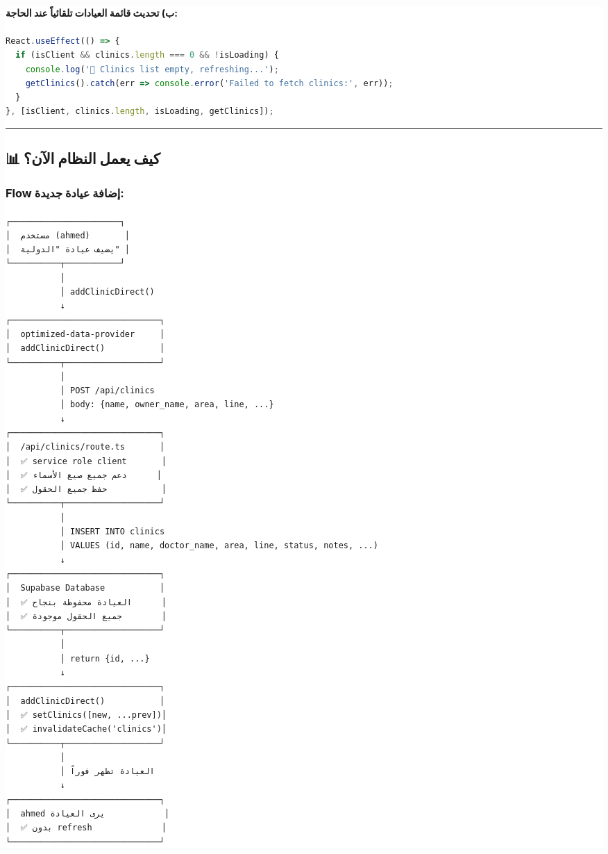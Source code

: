 #### ب) تحديث قائمة العيادات تلقائياً عند الحاجة:

```typescript
React.useEffect(() => {
  if (isClient && clinics.length === 0 && !isLoading) {
    console.log('🔄 Clinics list empty, refreshing...');
    getClinics().catch(err => console.error('Failed to fetch clinics:', err));
  }
}, [isClient, clinics.length, isLoading, getClinics]);
```

---

## 📊 كيف يعمل النظام الآن؟

### Flow إضافة عيادة جديدة:

```
┌──────────────────────┐
│  مستخدم (ahmed)       │
│  يضيف عيادة "الدولية" │
└──────────┬───────────┘
           │
           │ addClinicDirect()
           ↓
┌──────────────────────────────┐
│  optimized-data-provider     │
│  addClinicDirect()           │
└──────────┬───────────────────┘
           │
           │ POST /api/clinics
           │ body: {name, owner_name, area, line, ...}
           ↓
┌──────────────────────────────┐
│  /api/clinics/route.ts       │
│  ✅ service role client       │
│  ✅ دعم جميع صيغ الأسماء      │
│  ✅ حفظ جميع الحقول           │
└──────────┬───────────────────┘
           │
           │ INSERT INTO clinics
           │ VALUES (id, name, doctor_name, area, line, status, notes, ...)
           ↓
┌──────────────────────────────┐
│  Supabase Database           │
│  ✅ العيادة محفوظة بنجاح      │
│  ✅ جميع الحقول موجودة        │
└──────────┬───────────────────┘
           │
           │ return {id, ...}
           ↓
┌──────────────────────────────┐
│  addClinicDirect()           │
│  ✅ setClinics([new, ...prev])│
│  ✅ invalidateCache('clinics')│
└──────────┬───────────────────┘
           │
           │ العيادة تظهر فوراً
           ↓
┌──────────────────────────────┐
│  ahmed يرى العيادة            │
│  ✅ بدون refresh              │
└──────────────────────────────┘
```
